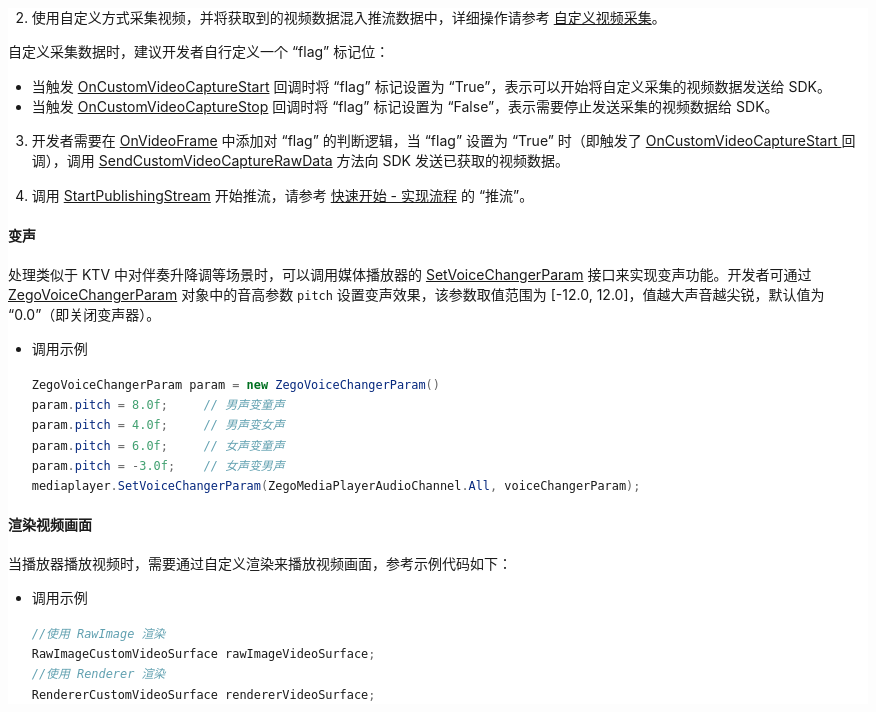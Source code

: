 2. 使用自定义方式采集视频，并将获取到的视频数据混入推流数据中，详细操作请参考 [自定义视频采集](https://doc-zh.zego.im/article/21109)。

<Note title="说明">


自定义采集数据时，建议开发者自行定义一个 “flag” 标记位：

- 当触发 [OnCustomVideoCaptureStart](https://doc-zh.zego.im/article/api?doc=Express_Video_SDK_API~cs_unity3d~class~IZegoEventHandler#on-custom-video-capture-start) 回调时将 “flag” 标记设置为 “True”，表示可以开始将自定义采集的视频数据发送给 SDK。
- 当触发 [OnCustomVideoCaptureStop](https://doc-zh.zego.im/article/api?doc=Express_Video_SDK_API~cs_unity3d~class~IZegoEventHandler#on-custom-video-capture-stop) 回调时将 “flag” 标记设置为 “False”，表示需要停止发送采集的视频数据给 SDK。

</Note>



3. 开发者需要在 [OnVideoFrame](https://doc-zh.zego.im/article/api?doc=Express_Video_SDK_API~cs_unity3d~class~IZegoMediaPlayerHandler#on-video-frame) 中添加对 “flag” 的判断逻辑，当 “flag” 设置为 “True” 时（即触发了 [OnCustomVideoCaptureStart ](https://doc-zh.zego.im/article/api?doc=Express_Video_SDK_API~cs_unity3d~class~IZegoEventHandler#on-custom-video-capture-start) 回调），调用 [SendCustomVideoCaptureRawData](https://doc-zh.zego.im/article/api?doc=Express_Video_SDK_API~cs_unity3d~class~ZegoExpressEngine#send-custom-video-capture-raw-data) 方法向 SDK 发送已获取的视频数据。

4. 调用 [StartPublishingStream](https://doc-zh.zego.im/article/api?doc=Express_Video_SDK_API~cs_unity3d~class~ZegoExpressEngine#start-publishing-stream) 开始推流，请参考 [快速开始 - 实现流程](https://doc-zh.zego.im/article/21035#publishingStream) 的 “推流”。


#### 变声

处理类似于 KTV 中对伴奏升降调等场景时，可以调用媒体播放器的 [SetVoiceChangerParam](https://doc-zh.zego.im/article/api?doc=Express_Video_SDK_API~cs_unity3d~class~ZegoExpressEngine#set-voice-changer-param) 接口来实现变声功能。开发者可通过 [ZegoVoiceChangerParam](https://doc-zh.zego.im/article/api?doc=Express_Video_SDK_API~cs_unity3d~struct~ZegoVoiceChangerParam#zego-voice-changer-param) 对象中的音高参数 `pitch` 设置变声效果，该参数取值范围为 [-12.0, 12.0]，值越大声音越尖锐，默认值为 “0.0”（即关闭变声器）。

- 调用示例

    ```csharp
    ZegoVoiceChangerParam param = new ZegoVoiceChangerParam()
    param.pitch = 8.0f;     // 男声变童声
    param.pitch = 4.0f;     // 男声变女声
    param.pitch = 6.0f;     // 女声变童声
    param.pitch = -3.0f;    // 女声变男声
    mediaplayer.SetVoiceChangerParam(ZegoMediaPlayerAudioChannel.All, voiceChangerParam);
    ```

#### 渲染视频画面

当播放器播放视频时，需要通过自定义渲染来播放视频画面，参考示例代码如下：

- 调用示例

    ```csharp
    //使用 RawImage 渲染
    RawImageCustomVideoSurface rawImageVideoSurface;
    //使用 Renderer 渲染
    RendererCustomVideoSurface rendererVideoSurface;
